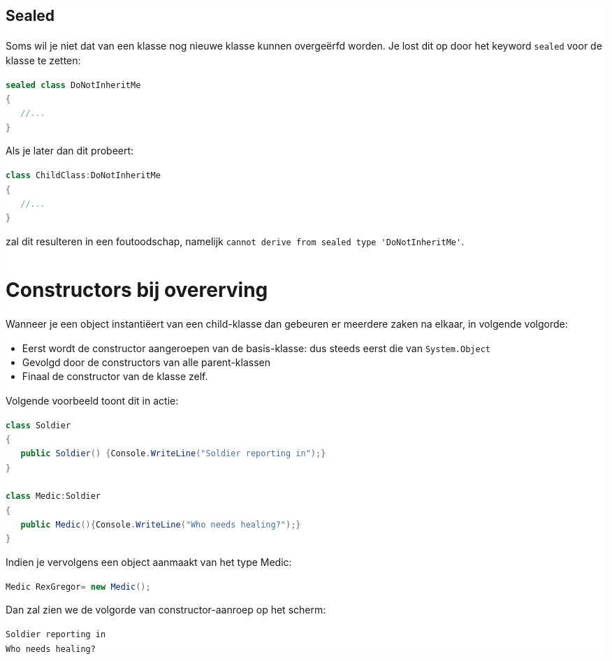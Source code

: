 ## Sealed

Soms wil je niet dat van een klasse nog nieuwe klasse kunnen overgeërfd worden. Je lost dit op door het keyword `sealed` voor de klasse te zetten:

```csharp
sealed class DoNotInheritMe
{
   //...
}
```

Als je later dan dit probeert:

```csharp
class ChildClass:DoNotInheritMe
{
   //...
}
```

zal dit resulteren in een foutoodschap, namelijk `cannot derive from sealed type 'DoNotInheritMe'`.

# Constructors bij overerving

Wanneer je een object instantiëert van een child-klasse dan gebeuren er meerdere zaken na elkaar, in volgende volgorde:

- Eerst wordt de constructor aangeroepen van de basis-klasse: dus steeds eerst die van `System.Object`
- Gevolgd door de constructors van alle parent-klassen
- Finaal de constructor van de klasse zelf.

Volgende voorbeeld toont dit in actie:

```csharp
class Soldier
{
   public Soldier() {Console.WriteLine("Soldier reporting in");}
}

class Medic:Soldier
{
   public Medic(){Console.WriteLine("Who needs healing?");}
}
```

Indien je vervolgens een object aanmaakt van het type Medic:

```csharp
Medic RexGregor= new Medic();
```

Dan zal zien we de volgorde van constructor-aanroep op het scherm:

```text
Soldier reporting in
Who needs healing?
```
